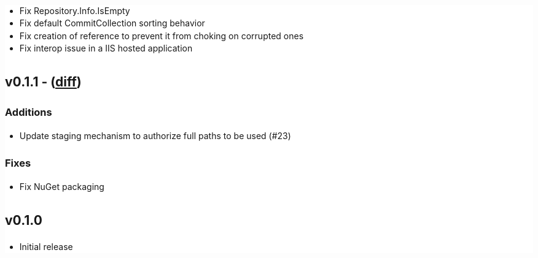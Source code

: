  - Fix Repository.Info.IsEmpty
 - Fix default CommitCollection sorting behavior
 - Fix creation of reference to prevent it from choking on corrupted ones
 - Fix interop issue in a IIS hosted application

## v0.1.1 - ([diff](https://github.com/libgit2/libgit2sharp/compare/v0.1.0...v0.1.1))

### Additions

  - Update staging mechanism to authorize full paths to be used (#23)

### Fixes

 - Fix NuGet packaging

## v0.1.0

 - Initial release
